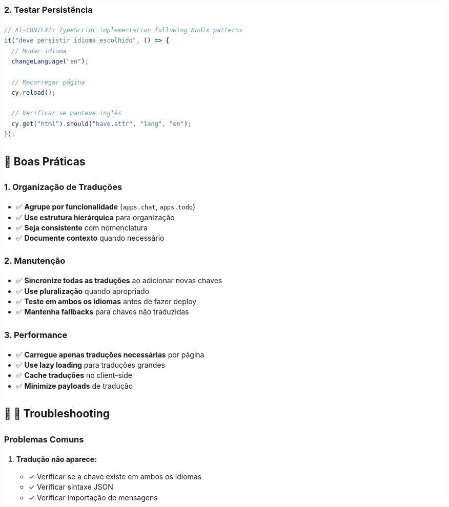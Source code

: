 

### 2. Testar Persistência



```typescript
// AI-CONTEXT: TypeScript implementation following Kodix patterns
it("deve persistir idioma escolhido", () => {
  // Mudar idioma
  changeLanguage("en");

  // Recarregar página
  cy.reload();

  // Verificar se manteve inglês
  cy.get("html").should("have.attr", "lang", "en");
});
```



## 🚀 Boas Práticas

### 1. Organização de Traduções

- ✅ **Agrupe por funcionalidade** (`apps.chat`, `apps.todo`)
- ✅ **Use estrutura hierárquica** para organização
- ✅ **Seja consistente** com nomenclatura
- ✅ **Documente contexto** quando necessário

### 2. Manutenção

- ✅ **Sincronize todas as traduções** ao adicionar novas chaves
- ✅ **Use pluralização** quando apropriado
- ✅ **Teste em ambos os idiomas** antes de fazer deploy
- ✅ **Mantenha fallbacks** para chaves não traduzidas

### 3. Performance

- ✅ **Carregue apenas traduções necessárias** por página
- ✅ **Use lazy loading** para traduções grandes
- ✅ **Cache traduções** no client-side
- ✅ **Minimize payloads** de tradução

## 🔧 🔧 Troubleshooting

### Problemas Comuns

1. **Tradução não aparece:**

   - ✓ Verificar se a chave existe em ambos os idiomas
   - ✓ Verificar sintaxe JSON
   - ✓ Verificar importação de mensagens
